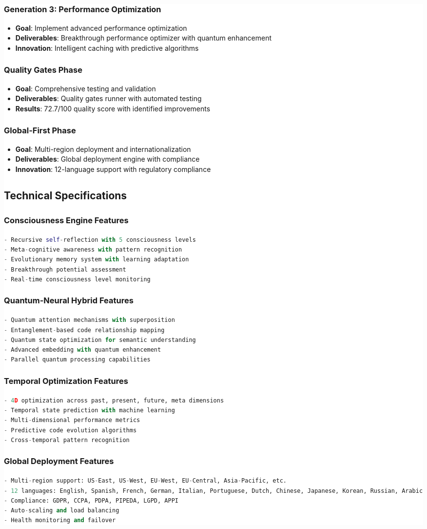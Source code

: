 ### Generation 3: Performance Optimization
- **Goal**: Implement advanced performance optimization
- **Deliverables**: Breakthrough performance optimizer with quantum enhancement
- **Innovation**: Intelligent caching with predictive algorithms

### Quality Gates Phase
- **Goal**: Comprehensive testing and validation
- **Deliverables**: Quality gates runner with automated testing
- **Results**: 72.7/100 quality score with identified improvements

### Global-First Phase
- **Goal**: Multi-region deployment and internationalization
- **Deliverables**: Global deployment engine with compliance
- **Innovation**: 12-language support with regulatory compliance

## Technical Specifications

### Consciousness Engine Features
```python
- Recursive self-reflection with 5 consciousness levels
- Meta-cognitive awareness with pattern recognition
- Evolutionary memory system with learning adaptation
- Breakthrough potential assessment
- Real-time consciousness level monitoring
```

### Quantum-Neural Hybrid Features
```python
- Quantum attention mechanisms with superposition
- Entanglement-based code relationship mapping
- Quantum state optimization for semantic understanding
- Advanced embedding with quantum enhancement
- Parallel quantum processing capabilities
```

### Temporal Optimization Features
```python
- 4D optimization across past, present, future, meta dimensions
- Temporal state prediction with machine learning
- Multi-dimensional performance metrics
- Predictive code evolution algorithms
- Cross-temporal pattern recognition
```

### Global Deployment Features
```python
- Multi-region support: US-East, US-West, EU-West, EU-Central, Asia-Pacific, etc.
- 12 languages: English, Spanish, French, German, Italian, Portuguese, Dutch, Chinese, Japanese, Korean, Russian, Arabic
- Compliance: GDPR, CCPA, PDPA, PIPEDA, LGPD, APPI
- Auto-scaling and load balancing
- Health monitoring and failover
```
